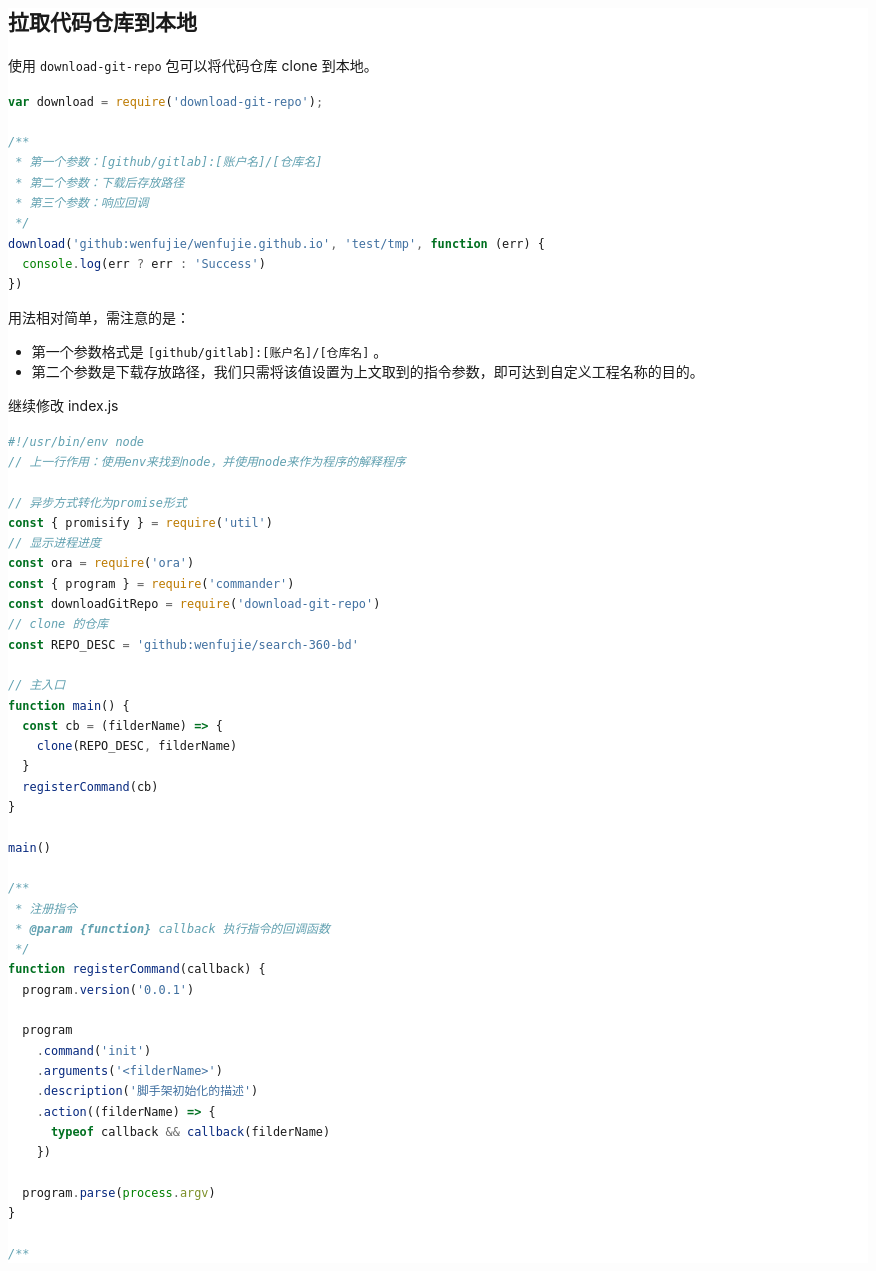 ## 拉取代码仓库到本地

使用 `download-git-repo` 包可以将代码仓库 clone 到本地。

```javascript
var download = require('download-git-repo');

/**
 * 第一个参数：[github/gitlab]:[账户名]/[仓库名]
 * 第二个参数：下载后存放路径
 * 第三个参数：响应回调
 */
download('github:wenfujie/wenfujie.github.io', 'test/tmp', function (err) {
  console.log(err ? err : 'Success')
})
```

用法相对简单，需注意的是：
- 第一个参数格式是 `[github/gitlab]:[账户名]/[仓库名]` 。
- 第二个参数是下载存放路径，我们只需将该值设置为上文取到的指令参数，即可达到自定义工程名称的目的。

继续修改 index.js

```javascript
#!/usr/bin/env node
// 上一行作用：使用env来找到node，并使用node来作为程序的解释程序

// 异步方式转化为promise形式
const { promisify } = require('util')
// 显示进程进度
const ora = require('ora')
const { program } = require('commander')
const downloadGitRepo = require('download-git-repo')
// clone 的仓库
const REPO_DESC = 'github:wenfujie/search-360-bd'

// 主入口
function main() {
  const cb = (filderName) => {
    clone(REPO_DESC, filderName)
  }
  registerCommand(cb)
}

main()

/**
 * 注册指令
 * @param {function} callback 执行指令的回调函数
 */
function registerCommand(callback) {
  program.version('0.0.1')

  program
    .command('init')
    .arguments('<filderName>')
    .description('脚手架初始化的描述')
    .action((filderName) => {
      typeof callback && callback(filderName)
    })

  program.parse(process.argv)
}

/**
```